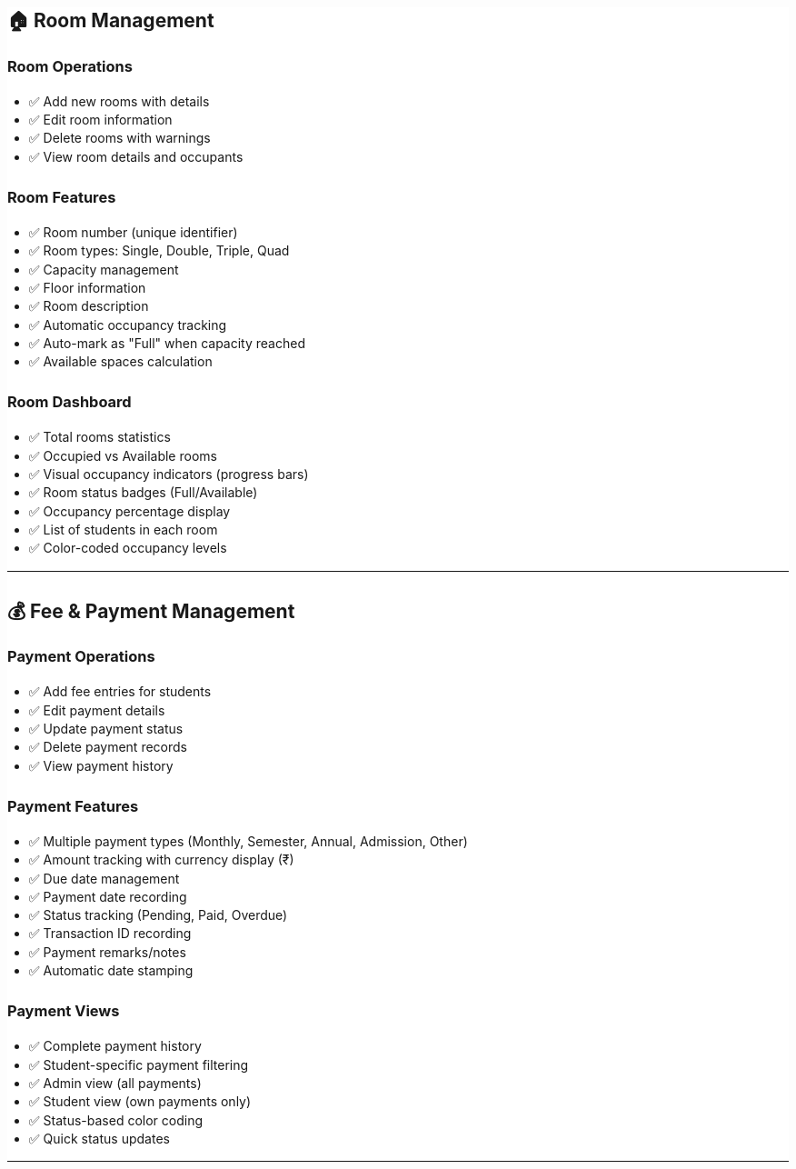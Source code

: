 ## 🏠 Room Management

### Room Operations
- ✅ Add new rooms with details
- ✅ Edit room information
- ✅ Delete rooms with warnings
- ✅ View room details and occupants

### Room Features
- ✅ Room number (unique identifier)
- ✅ Room types: Single, Double, Triple, Quad
- ✅ Capacity management
- ✅ Floor information
- ✅ Room description
- ✅ Automatic occupancy tracking
- ✅ Auto-mark as "Full" when capacity reached
- ✅ Available spaces calculation

### Room Dashboard
- ✅ Total rooms statistics
- ✅ Occupied vs Available rooms
- ✅ Visual occupancy indicators (progress bars)
- ✅ Room status badges (Full/Available)
- ✅ Occupancy percentage display
- ✅ List of students in each room
- ✅ Color-coded occupancy levels

---

## 💰 Fee & Payment Management

### Payment Operations
- ✅ Add fee entries for students
- ✅ Edit payment details
- ✅ Update payment status
- ✅ Delete payment records
- ✅ View payment history

### Payment Features
- ✅ Multiple payment types (Monthly, Semester, Annual, Admission, Other)
- ✅ Amount tracking with currency display (₹)
- ✅ Due date management
- ✅ Payment date recording
- ✅ Status tracking (Pending, Paid, Overdue)
- ✅ Transaction ID recording
- ✅ Payment remarks/notes
- ✅ Automatic date stamping

### Payment Views
- ✅ Complete payment history
- ✅ Student-specific payment filtering
- ✅ Admin view (all payments)
- ✅ Student view (own payments only)
- ✅ Status-based color coding
- ✅ Quick status updates

---